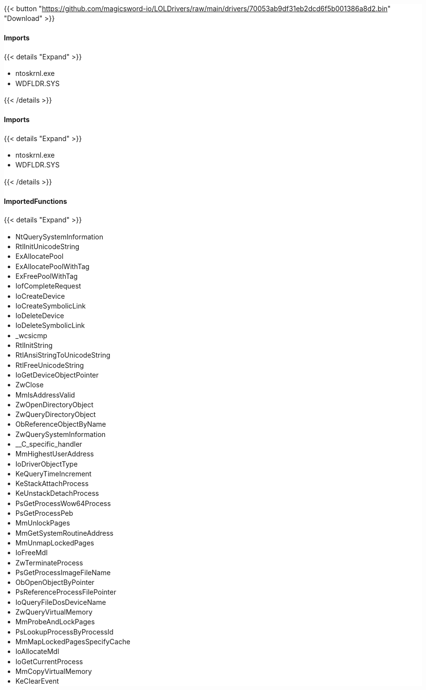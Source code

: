 {{< button "https://github.com/magicsword-io/LOLDrivers/raw/main/drivers/70053ab9df31eb2dcd6f5b001386a8d2.bin" "Download" >}} 


#### Imports
{{< details "Expand" >}}
* ntoskrnl.exe
* WDFLDR.SYS

{{< /details >}}
#### Imports
{{< details "Expand" >}}
* ntoskrnl.exe
* WDFLDR.SYS

{{< /details >}}
#### ImportedFunctions
{{< details "Expand" >}}
* NtQuerySystemInformation
* RtlInitUnicodeString
* ExAllocatePool
* ExAllocatePoolWithTag
* ExFreePoolWithTag
* IofCompleteRequest
* IoCreateDevice
* IoCreateSymbolicLink
* IoDeleteDevice
* IoDeleteSymbolicLink
* _wcsicmp
* RtlInitString
* RtlAnsiStringToUnicodeString
* RtlFreeUnicodeString
* IoGetDeviceObjectPointer
* ZwClose
* MmIsAddressValid
* ZwOpenDirectoryObject
* ZwQueryDirectoryObject
* ObReferenceObjectByName
* ZwQuerySystemInformation
* __C_specific_handler
* MmHighestUserAddress
* IoDriverObjectType
* KeQueryTimeIncrement
* KeStackAttachProcess
* KeUnstackDetachProcess
* PsGetProcessWow64Process
* PsGetProcessPeb
* MmUnlockPages
* MmGetSystemRoutineAddress
* MmUnmapLockedPages
* IoFreeMdl
* ZwTerminateProcess
* PsGetProcessImageFileName
* ObOpenObjectByPointer
* PsReferenceProcessFilePointer
* IoQueryFileDosDeviceName
* ZwQueryVirtualMemory
* MmProbeAndLockPages
* PsLookupProcessByProcessId
* MmMapLockedPagesSpecifyCache
* IoAllocateMdl
* IoGetCurrentProcess
* MmCopyVirtualMemory
* KeClearEvent